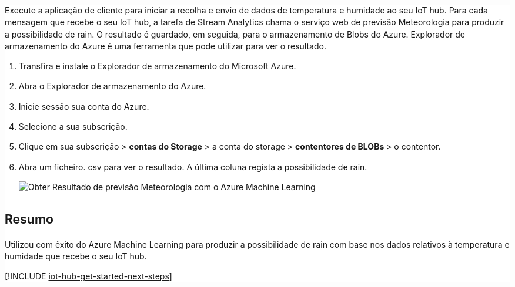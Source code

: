 Execute a aplicação de cliente para iniciar a recolha e envio de dados de temperatura e humidade ao seu IoT hub. Para cada mensagem que recebe o seu IoT hub, a tarefa de Stream Analytics chama o serviço web de previsão Meteorologia para produzir a possibilidade de rain. O resultado é guardado, em seguida, para o armazenamento de Blobs do Azure. Explorador de armazenamento do Azure é uma ferramenta que pode utilizar para ver o resultado.

1. [Transfira e instale o Explorador de armazenamento do Microsoft Azure](http://storageexplorer.com/).
1. Abra o Explorador de armazenamento do Azure.
1. Inicie sessão sua conta do Azure.
1. Selecione a sua subscrição.
1. Clique em sua subscrição > **contas do Storage** > a conta do storage > **contentores de BLOBs** > o contentor.
1. Abra um ficheiro. csv para ver o resultado. A última coluna regista a possibilidade de rain.

   ![Obter Resultado de previsão Meteorologia com o Azure Machine Learning](media/iot-hub-weather-forecast-machine-learning/12_get-weather-forecast-result-azure-machine-learning.png)

## <a name="summary"></a>Resumo

Utilizou com êxito do Azure Machine Learning para produzir a possibilidade de rain com base nos dados relativos à temperatura e humidade que recebe o seu IoT hub.

[!INCLUDE [iot-hub-get-started-next-steps](../../includes/iot-hub-get-started-next-steps.md)]